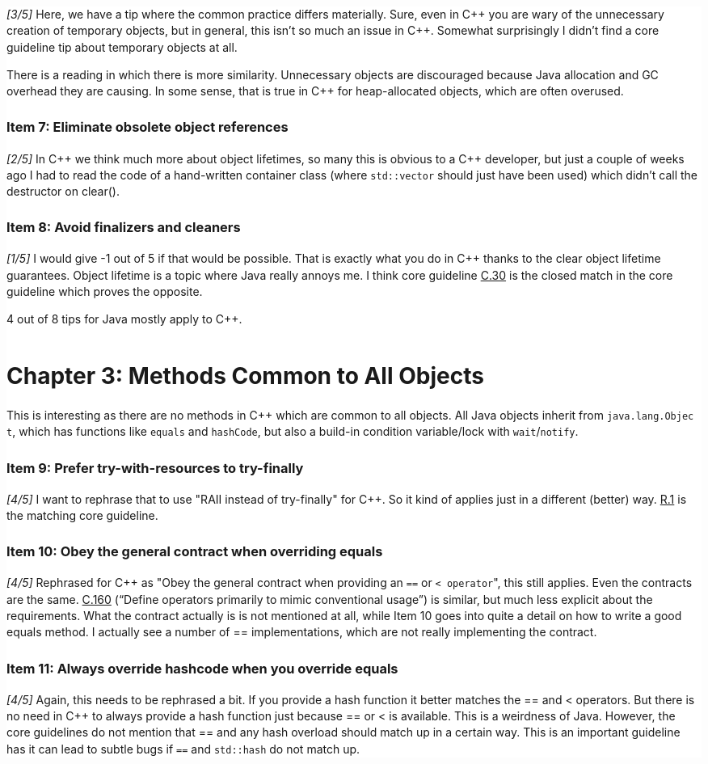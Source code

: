 *[3/5]* Here, we have a tip where the common practice differs materially. Sure, even in C++ you are wary of the unnecessary creation of temporary objects, but in general, this isn’t so much an issue in C++.  Somewhat surprisingly I didn’t find a core guideline tip about temporary objects at all.

There is a reading in which there is more similarity. Unnecessary objects are discouraged because Java allocation and GC overhead they are causing. In some sense, that is true in C++ for heap-allocated objects, which are often overused.

### Item 7: Eliminate obsolete object references

*[2/5]* In C++ we think much more about object lifetimes, so many this is obvious to a C++ developer, but just a couple of weeks ago I had to read the code of a hand-written container class (where `std::vector` should just have been used) which didn’t call the destructor on clear().

### Item 8: Avoid finalizers and cleaners

*[1/5]* I would give -1 out of 5 if that would be possible. That is exactly what you do in C++ thanks to the clear object lifetime guarantees. Object lifetime is a topic where Java really annoys me. I think core guideline [C.30](https://isocpp.github.io/CppCoreGuidelines/CppCoreGuidelines#Rc-dtor) is the closed match in the core guideline which proves the opposite.

4 out of 8 tips for Java mostly apply to C++.

# Chapter 3: Methods Common to All Objects

This is interesting as there are no methods in C++ which are common to all objects.
All Java objects inherit from `java.lang.Object`, which has functions like
`equals` and `hashCode`, but also a build-in condition variable/lock with `wait`/`notify`.

### Item 9: Prefer try-with-resources to try-finally

*[4/5]* I want to rephrase that to use "RAII instead of try-finally" for C++. So it kind of applies just in a different (better) way. [R.1](https://isocpp.github.io/CppCoreGuidelines/CppCoreGuidelines#Rr-raii) is the matching core guideline.

### Item 10: Obey the general contract when overriding equals

*[4/5]* Rephrased for C++ as "Obey the general contract when providing an `==` or `< operator`", this still applies. Even the contracts are the same. [C.160](https://isocpp.github.io/CppCoreGuidelines/CppCoreGuidelines#Ro-conventional) (“Define operators primarily to mimic conventional usage”) is similar, but much less explicit about the requirements. What the contract actually is is not mentioned at all, while Item 10 goes into quite a detail on how to write a good equals method. I actually see a number
of == implementations, which are not really implementing the contract.

### Item 11: Always override hashcode when you override equals

*[4/5]* Again, this needs to be rephrased a bit. If you provide a hash function it better matches the == and < operators. But there is no need in C++ to always provide a hash function just because == or < is available. This is a weirdness of Java. However, the core guidelines do not mention that == and any hash overload should match up in a certain way. This is an important guideline has it can lead to subtle bugs if `==` and `std::hash` do not match up.
